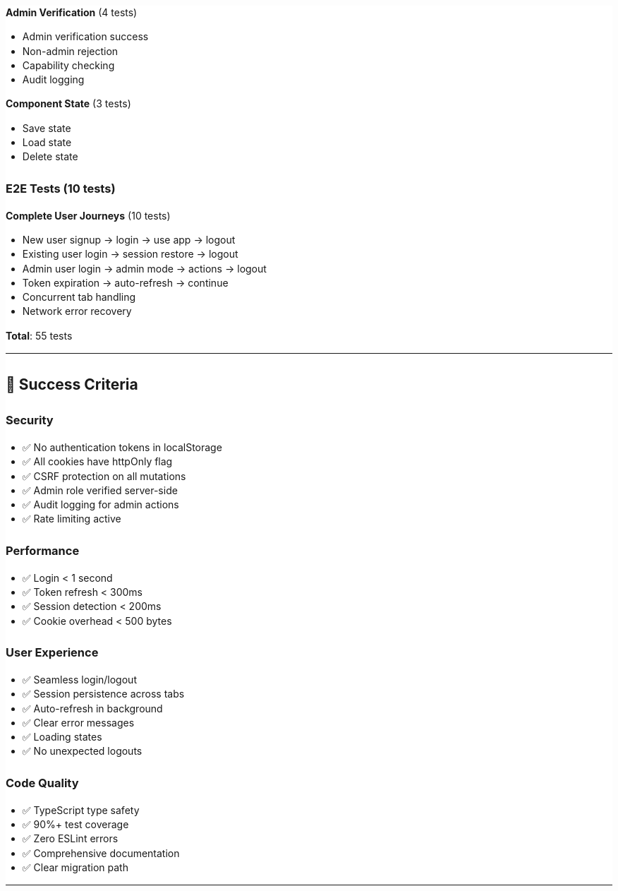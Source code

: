 **Admin Verification** (4 tests)
- Admin verification success
- Non-admin rejection
- Capability checking
- Audit logging

**Component State** (3 tests)
- Save state
- Load state
- Delete state

### E2E Tests (10 tests)

**Complete User Journeys** (10 tests)
- New user signup → login → use app → logout
- Existing user login → session restore → logout
- Admin user login → admin mode → actions → logout
- Token expiration → auto-refresh → continue
- Concurrent tab handling
- Network error recovery

**Total**: 55 tests

---

## 🎯 Success Criteria

### Security
- ✅ No authentication tokens in localStorage
- ✅ All cookies have httpOnly flag
- ✅ CSRF protection on all mutations
- ✅ Admin role verified server-side
- ✅ Audit logging for admin actions
- ✅ Rate limiting active

### Performance
- ✅ Login < 1 second
- ✅ Token refresh < 300ms
- ✅ Session detection < 200ms
- ✅ Cookie overhead < 500 bytes

### User Experience
- ✅ Seamless login/logout
- ✅ Session persistence across tabs
- ✅ Auto-refresh in background
- ✅ Clear error messages
- ✅ Loading states
- ✅ No unexpected logouts

### Code Quality
- ✅ TypeScript type safety
- ✅ 90%+ test coverage
- ✅ Zero ESLint errors
- ✅ Comprehensive documentation
- ✅ Clear migration path

---